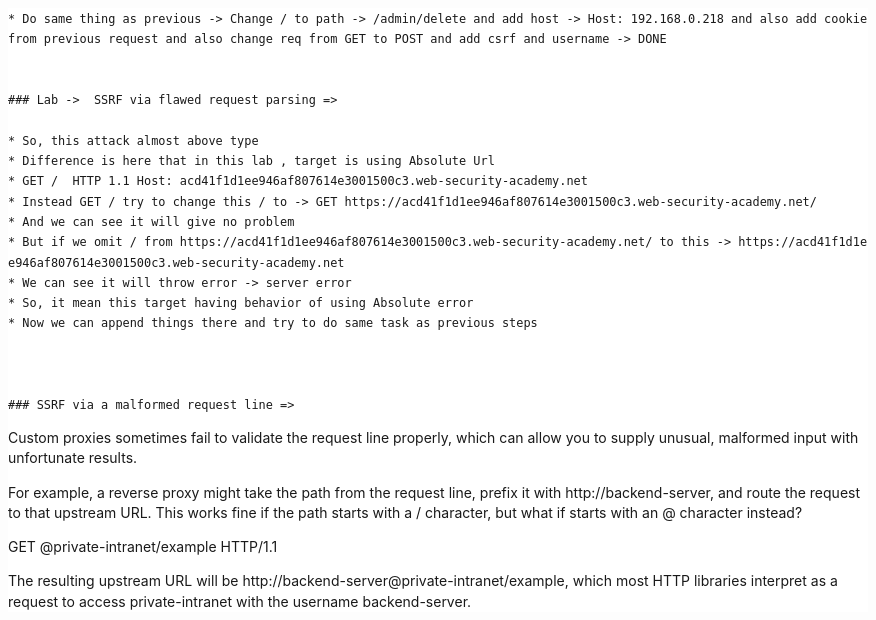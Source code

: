 ```
* Do same thing as previous -> Change / to path -> /admin/delete and add host -> Host: 192.168.0.218 and also add cookie from previous request and also change req from GET to POST and add csrf and username -> DONE


### Lab ->  SSRF via flawed request parsing =>

* So, this attack almost above type
* Difference is here that in this lab , target is using Absolute Url
* GET /  HTTP 1.1 Host: acd41f1d1ee946af807614e3001500c3.web-security-academy.net
* Instead GET / try to change this / to -> GET https://acd41f1d1ee946af807614e3001500c3.web-security-academy.net/
* And we can see it will give no problem
* But if we omit / from https://acd41f1d1ee946af807614e3001500c3.web-security-academy.net/ to this -> https://acd41f1d1ee946af807614e3001500c3.web-security-academy.net
* We can see it will throw error -> server error
* So, it mean this target having behavior of using Absolute error
* Now we can append things there and try to do same task as previous steps



### SSRF via a malformed request line =>

```
Custom proxies sometimes fail to validate the request line properly, which can allow you to supply unusual, malformed input with unfortunate results.

For example, a reverse proxy might take the path from the request line, prefix it with http://backend-server, and route the request to that upstream URL. This works fine if the path starts with a / character, but what if starts with an @ character instead?

GET @private-intranet/example HTTP/1.1

The resulting upstream URL will be http://backend-server@private-intranet/example, which most HTTP libraries interpret as a request to access private-intranet with the username backend-server.
```
